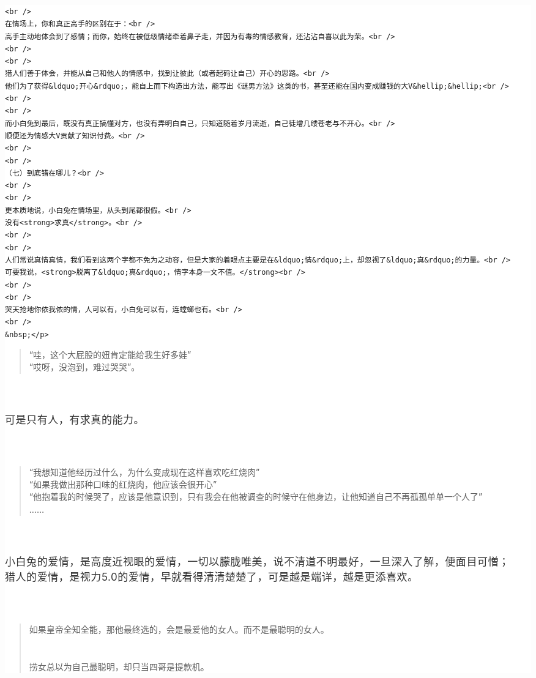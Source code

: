 	<br />
	在情场上，你和真正高手的区别在于：<br />
	高手主动地体会到了感情；而你，始终在被低级情绪牵着鼻子走，并因为有毒的情感教育，还沾沾自喜以此为荣。<br />
	<br />
	<br />
	猎人们善于体会，并能从自己和他人的情感中，找到让彼此（或者起码让自己）开心的思路。<br />
	他们为了获得&ldquo;开心&rdquo;，能自上而下构造出方法，能写出《谜男方法》这类的书，甚至还能在国内变成赚钱的大V&hellip;&hellip;<br />
	<br />
	<br />
	而小白兔到最后，既没有真正搞懂对方，也没有弄明白自己，只知道随着岁月流逝，自己徒增几缕苍老与不开心。<br />
	顺便还为情感大V贡献了知识付费。<br />
	<br />
	<br />
	（七）到底错在哪儿？<br />
	<br />
	<br />
	更本质地说，小白兔在情场里，从头到尾都很假。<br />
	没有<strong>求真</strong>。<br />
	<br />
	<br />
	人们常说真情真情，我们看到这两个字都不免为之动容，但是大家的着眼点主要是在&ldquo;情&rdquo;上，却忽视了&ldquo;真&rdquo;的力量。<br />
	可要我说，<strong>脱离了&ldquo;真&rdquo;，情字本身一文不值。</strong><br />
	<br />
	<br />
	哭天抢地你侬我侬的情，人可以有，小白兔可以有，连螳螂也有。<br />
	<br />
	&nbsp;</p>
<blockquote>
	&ldquo;哇，这个大屁股的妞肯定能给我生好多娃&rdquo;<br />
	&ldquo;哎呀，没泡到，难过哭哭&rdquo;。</blockquote>
<p line="9TO5" style="margin: 0px; padding: 0px; max-width: 100%; clear: both; min-height: 1em; color: rgb(51, 51, 51); font-family: -apple-system-font, BlinkMacSystemFont, &quot;Helvetica Neue&quot;, &quot;PingFang SC&quot;, &quot;Hiragino Sans GB&quot;, &quot;Microsoft YaHei UI&quot;, &quot;Microsoft YaHei&quot;, Arial, sans-serif; font-size: 17px; letter-spacing: 0.544px; text-align: justify; box-sizing: border-box !important; word-wrap: break-word !important;">
	<br />
	<br />
	可是只有人，有求真的能力。<br />
	<br />
	&nbsp;</p>
<blockquote>
	&ldquo;我想知道他经历过什么，为什么变成现在这样喜欢吃红烧肉&rdquo;<br />
	&ldquo;如果我做出那种口味的红烧肉，他应该会很开心&rdquo;<br />
	&ldquo;他抱着我的时候哭了，应该是他意识到，只有我会在他被调查的时候守在他身边，让他知道自己不再孤孤单单一个人了&rdquo;<br />
	&hellip;&hellip;</blockquote>
<p line="9TO5" style="margin: 0px; padding: 0px; max-width: 100%; clear: both; min-height: 1em; color: rgb(51, 51, 51); font-family: -apple-system-font, BlinkMacSystemFont, &quot;Helvetica Neue&quot;, &quot;PingFang SC&quot;, &quot;Hiragino Sans GB&quot;, &quot;Microsoft YaHei UI&quot;, &quot;Microsoft YaHei&quot;, Arial, sans-serif; font-size: 17px; letter-spacing: 0.544px; text-align: justify; box-sizing: border-box !important; word-wrap: break-word !important;">
	<br />
	<br />
	小白兔的爱情，是高度近视眼的爱情，一切以朦胧唯美，说不清道不明最好，一旦深入了解，便面目可憎；<br />
	猎人的爱情，是视力5.0的爱情，早就看得清清楚楚了，可是越是端详，越是更添喜欢。<br />
	<br />
	&nbsp;</p>
<blockquote>
	如果皇帝全知全能，那他最终选的，会是最爱他的女人。而不是最聪明的女人。<br />
	<br />
	<br />
	捞女总以为自己最聪明，却只当四哥是提款机。</blockquote>
